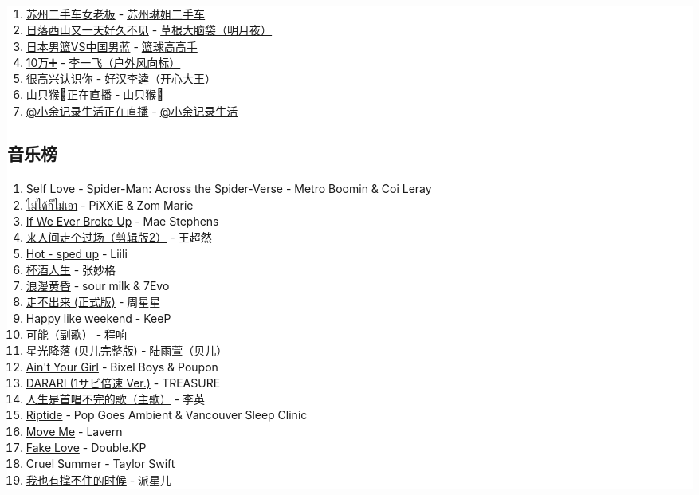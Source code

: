 1. [苏州二手车女老板](https://webcast.amemv.com/webcast/reflow/7245628806168496900) - [苏州琳姐二手车](https://www.iesdouyin.com/share/user/101854311188?sec_uid=MS4wLjABAAAApALUY2jivzSmMmZeSFgGJvsgR22rAWtE2tlXQ7NSmYc)
1. [日落西山又一天好久不见](https://webcast.amemv.com/webcast/reflow/7245639124086590246) - [草根大脑袋（明月夜）](https://www.iesdouyin.com/share/user/61554462268?sec_uid=MS4wLjABAAAAQRueJf2plwqSUh-bXtTEV8UWDonmW-3pR-ULhpR646g)
1. [日本男篮VS中国男蓝](https://webcast.amemv.com/webcast/reflow/7245591922784422712) - [篮球高高手](https://www.iesdouyin.com/share/user/347917948294526?sec_uid=MS4wLjABAAAAyAqw_C3AM-ZcbccZO3SkXXPSpaY1SvwmbRPL0onhdEk)
1. [10万➕](https://webcast.amemv.com/webcast/reflow/7245637990565874443) - [李一飞（户外风向标）](https://www.iesdouyin.com/share/user/3611262114077616?sec_uid=MS4wLjABAAAAkcAx8bt-mX0CVkWi1WTiTPEqD-bA4rzK6XKugo0iPib4wKoXt_t8nhj4XZvkCWff)
1. [很高兴认识你](https://webcast.amemv.com/webcast/reflow/7245624745302002469) - [好汉李逵（开心大王）](https://www.iesdouyin.com/share/user/2111505321689278?sec_uid=MS4wLjABAAAAQsBjcs2Tvqc-39iv12YKvCqefzumK2XOTnk5RBj8-9LIBNp8sNrxBLfs0WOT-Z_S)
1. [山只猴🐒正在直播](https://webcast.amemv.com/webcast/reflow/7245639653250861885) - [山只猴🐒](https://www.iesdouyin.com/share/user/4242353320109968?sec_uid=MS4wLjABAAAAmL2VctKyvwFmAYqN_1MYW5CDwwCBTU9QUcBzamIgBbTCK_g9gZOvhHi2OqmYsllm)
1. [@小余记录生活正在直播](https://webcast.amemv.com/webcast/reflow/7245623419427900194) - [@小余记录生活](https://www.iesdouyin.com/share/user/63068552868?sec_uid=MS4wLjABAAAAseTlJSCowC3J6u95aZD_YGhVAz-zXOAFz4UmDCcjI8I)

## 音乐榜

1. [Self Love - Spider-Man: Across the Spider-Verse](https://sf3-cdn-tos.douyinstatic.com/obj/tos-cn-ve-2774/o8YzagIFYnO2FNIznDQzpeeLfrdCVAbYDDaLoS) - Metro Boomin & Coi Leray
1. [ไม่ได้ก็ไม่เอา](https://sf6-cdn-tos.douyinstatic.com/obj/tos-cn-ve-2774/556b0e6fe2e8492d8cf1223632e4cb4f) - PiXXiE & Zom Marie
1. [If We Ever Broke Up](https://sf3-cdn-tos.douyinstatic.com/obj/tos-cn-ve-2774/o8onj5HDk0ImtBmO0URBfeyCDXQJMYkQ1gb8Zy) - Mae Stephens
1. [来人间走个过场（剪辑版2）](https://sf6-cdn-tos.douyinstatic.com/obj/tos-cn-ve-2774/o0bZnpnCAYBDfwgiM4n8DkYqZQSaiRZW0e0tNz) - 王超然
1. [Hot - sped up](https://sf6-cdn-tos.douyinstatic.com/obj/tos-cn-ve-2774/oY5GA4tzoICWsYxWdyUKW0wulAyBzhWbfKtIUw) - Liili
1. [杯酒人生](https://sf3-cdn-tos.douyinstatic.com/obj/tos-cn-ve-2774/o4HTewsbZkDKsQBfBSnCtm8TY28ggCWQcScrYt) - 张妙格
1. [浪漫黄昏](https://sf6-cdn-tos.douyinstatic.com/obj/tos-cn-ve-2774/a2e4e0b8cf8b4cc0a6bfed7cd21bd5a0) - sour milk & 7Evo
1. [走不出来 (正式版)](https://sf6-cdn-tos.douyinstatic.com/obj/tos-cn-ve-2774/oMQBdAhLFkz0sbwyY6OTfCBANKoFCyMWbAInoJ) - 周星星
1. [Happy like weekend](https://sf3-cdn-tos.douyinstatic.com/obj/tos-cn-ve-2774/o0OfAnfYcF4hwK8mwGGQx597Wf1QAOb9KehnDk) - KeeP
1. [可能（副歌）](https://sf3-cdn-tos.douyinstatic.com/obj/tos-cn-ve-2774/cde1731888894259b333569393c2fb51) - 程响
1. [星光降落 (贝儿完整版)](https://sf6-cdn-tos.douyinstatic.com/obj/tos-cn-ve-2774/okwB9hAwyAtsFFkFBzAX1hOOfQuIoMNs0W2Mwr) - 陆雨萱（贝儿）
1. [Ain't Your Girl](https://sf3-cdn-tos.douyinstatic.com/obj/tos-cn-ve-2774/3c051e231f0e4668b9039529290acfad) - Bixel Boys & Poupon
1. [DARARI (1サビ倍速 Ver.)](https://sf6-cdn-tos.douyinstatic.com/obj/tos-cn-ve-2774/4176f3bb6e03443f8f26920dcf1676de) - TREASURE
1. [人生是首唱不完的歌（主歌）](https://sf6-cdn-tos.douyinstatic.com/obj/tos-cn-ve-2774/og5grIuCCA1ttACjZY2BAqmbxhUBIHf1N7Metz) - 李英
1. [Riptide](https://sf6-cdn-tos.douyinstatic.com/obj/tos-cn-ve-2774/osYp57W4R2GvPKweF15HAePC1vKmnejwgf2pAU) - Pop Goes Ambient & Vancouver Sleep Clinic
1. [Move Me](https://sf6-cdn-tos.douyinstatic.com/obj/tos-cn-ve-2774/0af55729f7824709a87fedbbbc0a303a) - Lavern
1. [Fake Love](https://sf6-cdn-tos.douyinstatic.com/obj/tos-cn-ve-2774/okBenbNtaDXEoOYrPgGA8CPxQezLFd8ebBTF8I) - Double.KP
1. [Cruel Summer](https://sf6-cdn-tos.douyinstatic.com/obj/tos-cn-ve-2774/b35ad770e6d4495abefaa493fa46b555) - Taylor Swift
1. [我也有撑不住的时候](https://sf3-cdn-tos.douyinstatic.com/obj/tos-cn-ve-2774/okmtBE1dkIBhwxeiBJeDgQnQtICZWIJUI2bjQr) - 派星儿